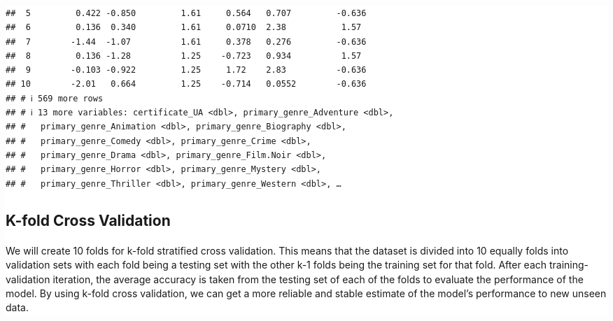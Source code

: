     ##  5         0.422 -0.850         1.61     0.564   0.707         -0.636
    ##  6         0.136  0.340         1.61     0.0710  2.38           1.57 
    ##  7        -1.44  -1.07          1.61     0.378   0.276         -0.636
    ##  8         0.136 -1.28          1.25    -0.723   0.934          1.57 
    ##  9        -0.103 -0.922         1.25     1.72    2.83          -0.636
    ## 10        -2.01   0.664         1.25    -0.714   0.0552        -0.636
    ## # ℹ 569 more rows
    ## # ℹ 13 more variables: certificate_UA <dbl>, primary_genre_Adventure <dbl>,
    ## #   primary_genre_Animation <dbl>, primary_genre_Biography <dbl>,
    ## #   primary_genre_Comedy <dbl>, primary_genre_Crime <dbl>,
    ## #   primary_genre_Drama <dbl>, primary_genre_Film.Noir <dbl>,
    ## #   primary_genre_Horror <dbl>, primary_genre_Mystery <dbl>,
    ## #   primary_genre_Thriller <dbl>, primary_genre_Western <dbl>, …

## K-fold Cross Validation

We will create 10 folds for k-fold stratified cross validation. This
means that the dataset is divided into 10 equally folds into validation
sets with each fold being a testing set with the other k-1 folds being
the training set for that fold. After each training-validation
iteration, the average accuracy is taken from the testing set of each of
the folds to evaluate the performance of the model. By using k-fold
cross validation, we can get a more reliable and stable estimate of the
model’s performance to new unseen data.
